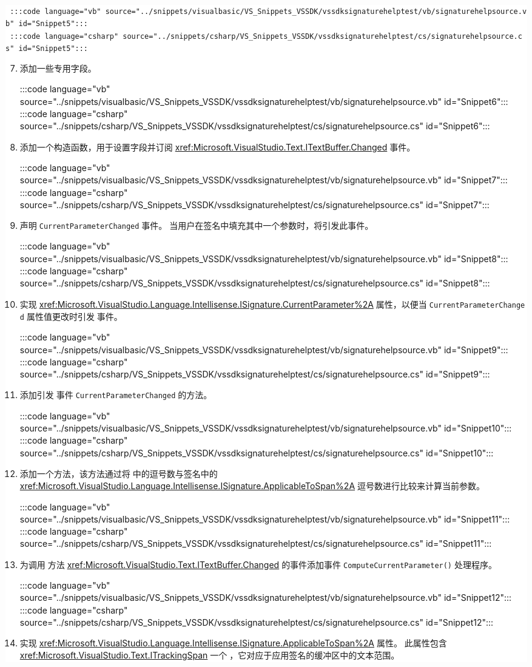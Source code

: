      :::code language="vb" source="../snippets/visualbasic/VS_Snippets_VSSDK/vssdksignaturehelptest/vb/signaturehelpsource.vb" id="Snippet5":::
     :::code language="csharp" source="../snippets/csharp/VS_Snippets_VSSDK/vssdksignaturehelptest/cs/signaturehelpsource.cs" id="Snippet5":::

7. 添加一些专用字段。

     :::code language="vb" source="../snippets/visualbasic/VS_Snippets_VSSDK/vssdksignaturehelptest/vb/signaturehelpsource.vb" id="Snippet6":::
     :::code language="csharp" source="../snippets/csharp/VS_Snippets_VSSDK/vssdksignaturehelptest/cs/signaturehelpsource.cs" id="Snippet6":::

8. 添加一个构造函数，用于设置字段并订阅 <xref:Microsoft.VisualStudio.Text.ITextBuffer.Changed> 事件。

     :::code language="vb" source="../snippets/visualbasic/VS_Snippets_VSSDK/vssdksignaturehelptest/vb/signaturehelpsource.vb" id="Snippet7":::
     :::code language="csharp" source="../snippets/csharp/VS_Snippets_VSSDK/vssdksignaturehelptest/cs/signaturehelpsource.cs" id="Snippet7":::

9. 声明 `CurrentParameterChanged` 事件。 当用户在签名中填充其中一个参数时，将引发此事件。

     :::code language="vb" source="../snippets/visualbasic/VS_Snippets_VSSDK/vssdksignaturehelptest/vb/signaturehelpsource.vb" id="Snippet8":::
     :::code language="csharp" source="../snippets/csharp/VS_Snippets_VSSDK/vssdksignaturehelptest/cs/signaturehelpsource.cs" id="Snippet8":::

10. 实现 <xref:Microsoft.VisualStudio.Language.Intellisense.ISignature.CurrentParameter%2A> 属性，以便当 `CurrentParameterChanged` 属性值更改时引发 事件。

     :::code language="vb" source="../snippets/visualbasic/VS_Snippets_VSSDK/vssdksignaturehelptest/vb/signaturehelpsource.vb" id="Snippet9":::
     :::code language="csharp" source="../snippets/csharp/VS_Snippets_VSSDK/vssdksignaturehelptest/cs/signaturehelpsource.cs" id="Snippet9":::

11. 添加引发 事件 `CurrentParameterChanged` 的方法。

     :::code language="vb" source="../snippets/visualbasic/VS_Snippets_VSSDK/vssdksignaturehelptest/vb/signaturehelpsource.vb" id="Snippet10":::
     :::code language="csharp" source="../snippets/csharp/VS_Snippets_VSSDK/vssdksignaturehelptest/cs/signaturehelpsource.cs" id="Snippet10":::

12. 添加一个方法，该方法通过将 中的逗号数与签名中的 <xref:Microsoft.VisualStudio.Language.Intellisense.ISignature.ApplicableToSpan%2A> 逗号数进行比较来计算当前参数。

     :::code language="vb" source="../snippets/visualbasic/VS_Snippets_VSSDK/vssdksignaturehelptest/vb/signaturehelpsource.vb" id="Snippet11":::
     :::code language="csharp" source="../snippets/csharp/VS_Snippets_VSSDK/vssdksignaturehelptest/cs/signaturehelpsource.cs" id="Snippet11":::

13. 为调用 方法 <xref:Microsoft.VisualStudio.Text.ITextBuffer.Changed> 的事件添加事件 `ComputeCurrentParameter()` 处理程序。

     :::code language="vb" source="../snippets/visualbasic/VS_Snippets_VSSDK/vssdksignaturehelptest/vb/signaturehelpsource.vb" id="Snippet12":::
     :::code language="csharp" source="../snippets/csharp/VS_Snippets_VSSDK/vssdksignaturehelptest/cs/signaturehelpsource.cs" id="Snippet12":::

14. 实现 <xref:Microsoft.VisualStudio.Language.Intellisense.ISignature.ApplicableToSpan%2A> 属性。 此属性包含 <xref:Microsoft.VisualStudio.Text.ITrackingSpan> 一个 ，它对应于应用签名的缓冲区中的文本范围。
